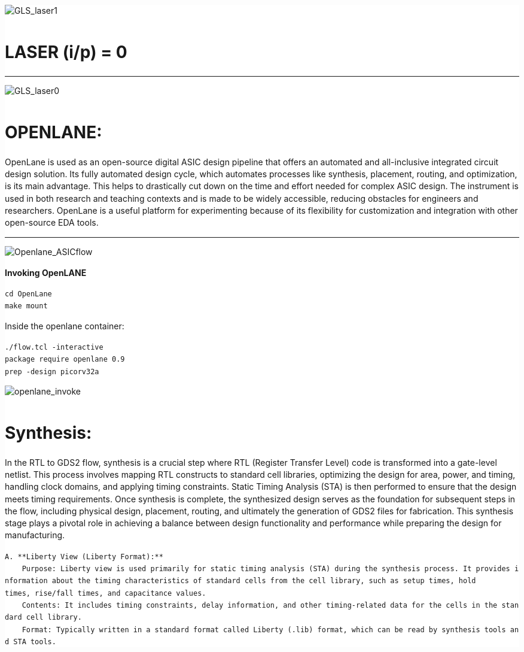 ![GLS_laser1](https://github.com/akul-star/RISCV_SMART_TRAFFIC_LIGHT/assets/75561390/2a856c7b-846f-483f-a2d9-3e6a5ce3304a)


# LASER (i/p) = 0
---

![GLS_laser0](https://github.com/akul-star/RISCV_SMART_TRAFFIC_LIGHT/assets/75561390/18520e25-d37e-481e-84ba-1143a56a777b)

# OPENLANE:

OpenLane is used as an open-source digital ASIC design pipeline that offers an automated and all-inclusive integrated circuit design solution. Its fully automated design cycle, which automates processes like synthesis, placement, routing, and optimization, is its main advantage. This helps to drastically cut down on the time and effort needed for complex ASIC design. The instrument is used in both research and teaching contexts and is made to be widely accessible, reducing obstacles for engineers and researchers. OpenLane is a useful platform for experimenting because of its flexibility for customization and integration with other open-source EDA tools. 

---
![Openlane_ASICflow](https://github.com/akul-star/Advanced-Physical-Design/assets/75561390/4a23a0b6-776c-42e0-ae25-eab6d2638929)

**Invoking OpenLANE**

```
cd OpenLane
make mount
```

Inside the openlane container:
```
./flow.tcl -interactive
package require openlane 0.9
prep -design picorv32a
```
![openlane_invoke](https://github.com/akul-star/RISCV_SMART_TRAFFIC_LIGHT/assets/75561390/9ff5664e-7016-4ff2-982f-162bb77ed0e2)

Synthesis:
===========

In the RTL to GDS2 flow, synthesis is a crucial step where RTL (Register Transfer Level) code is transformed into a gate-level netlist. This process involves mapping RTL constructs to standard cell libraries, optimizing the design for area, power, and timing, handling clock domains, and applying timing constraints. Static Timing Analysis (STA) is then performed to ensure that the design meets timing requirements. Once synthesis is complete, the synthesized design serves as the foundation for subsequent steps in the flow, including physical design, placement, routing, and ultimately the generation of GDS2 files for fabrication. This synthesis stage plays a pivotal role in achieving a balance between design functionality and performance while preparing the design for manufacturing.

    A. **Liberty View (Liberty Format):**
        Purpose: Liberty view is used primarily for static timing analysis (STA) during the synthesis process. It provides information about the timing characteristics of standard cells from the cell library, such as setup times, hold                        times, rise/fall times, and capacitance values.
        Contents: It includes timing constraints, delay information, and other timing-related data for the cells in the standard cell library.
        Format: Typically written in a standard format called Liberty (.lib) format, which can be read by synthesis tools and STA tools.
